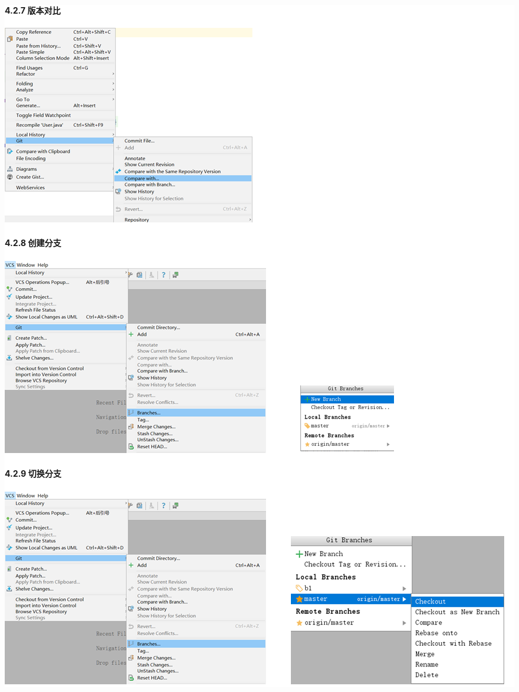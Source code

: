 #### 4.2.7 版本对比

![1559620300302](img/图片50.png)

#### 4.2.8 创建分支 

![1559620312520](img/图片51.png)

#### 4.2.9 切换分支

![1559620325257](img/图片52.png)

